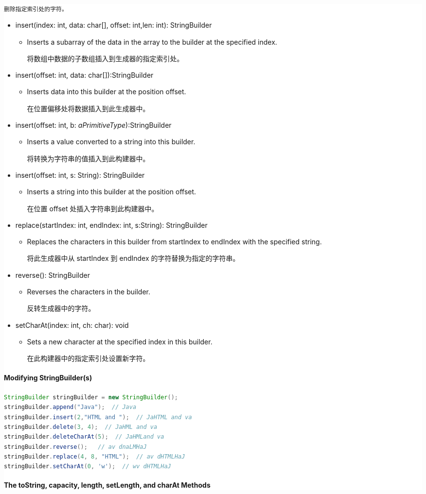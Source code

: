     删除指定索引处的字符。

- insert(index: int, data: char[], offset: int,len: int): StringBuilder

  - Inserts a subarray of the data in the array to the builder at the specified index.

    将数组中数据的子数组插入到生成器的指定索引处。

- insert(offset: int, data: char[]):StringBuilder

  - Inserts data into this builder at the position offset.

    在位置偏移处将数据插入到此生成器中。

- insert(offset: int, b: *aPrimitiveType*):StringBuilder

  - Inserts a value converted to a string into this builder.

    将转换为字符串的值插入到此构建器中。

- insert(offset: int, s: String): StringBuilder

  - Inserts a string into this builder at the position offset.

    在位置 offset 处插入字符串到此构建器中。

- replace(startIndex: int, endIndex: int, s:String): StringBuilder

  - Replaces the characters in this builder from startIndex to endIndex with the specified string.

    将此生成器中从 startIndex 到 endIndex 的字符替换为指定的字符串。

- reverse(): StringBuilder

  - Reverses the characters in the builder.

    反转生成器中的字符。

- setCharAt(index: int, ch: char): void

  - Sets a new character at the specified index in this builder.

    在此构建器中的指定索引处设置新字符。

#### Modifying StringBuilder(s)

```java
StringBuilder stringBuilder = new StringBuilder();
stringBuilder.append("Java");  // Java
stringBuilder.insert(2,"HTML and ");  // JaHTML and va
stringBuilder.delete(3, 4);  // JaHML and va
stringBuilder.deleteCharAt(5);  // JaHMLand va
stringBuilder.reverse();   // av dnaLMHaJ
stringBuilder.replace(4, 8, "HTML");  // av dHTMLHaJ
stringBuilder.setCharAt(0, 'w');  // wv dHTMLHaJ
```

#### The toString, capacity, length, setLength, and charAt Methods
